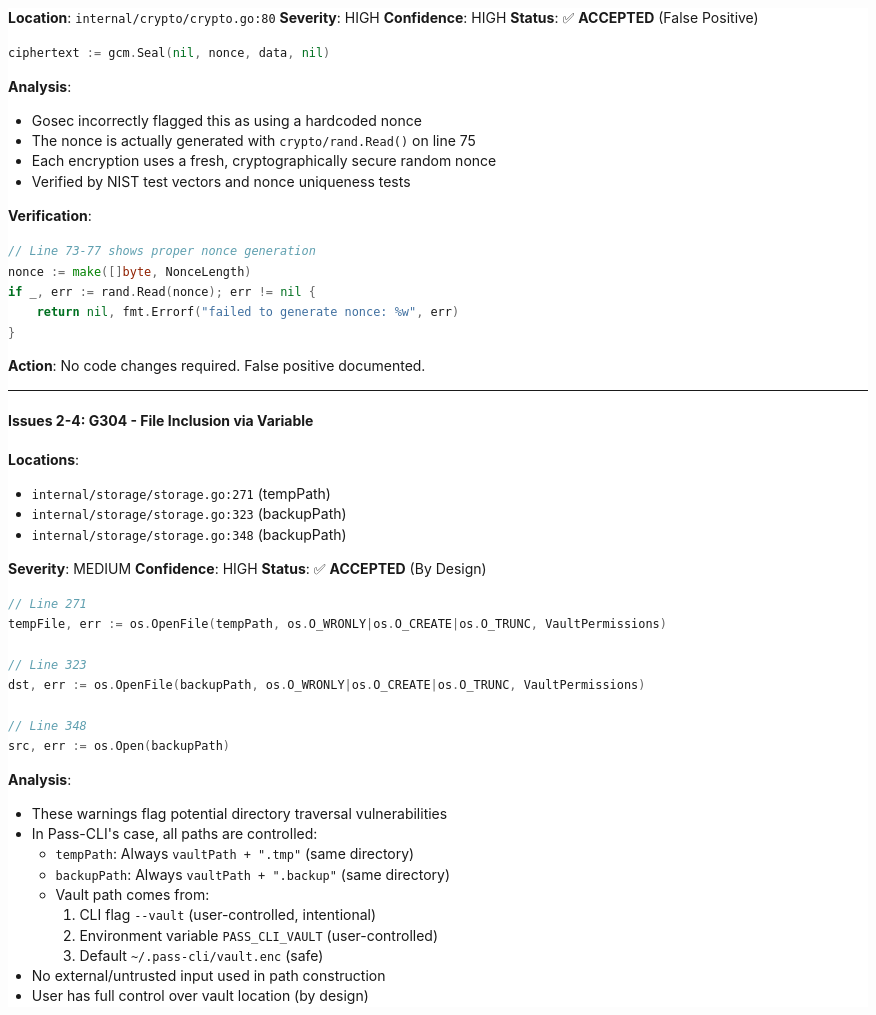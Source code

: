 **Location**: `internal/crypto/crypto.go:80`
**Severity**: HIGH
**Confidence**: HIGH
**Status**: ✅ **ACCEPTED** (False Positive)

```go
ciphertext := gcm.Seal(nil, nonce, data, nil)
```

**Analysis**:
- Gosec incorrectly flagged this as using a hardcoded nonce
- The nonce is actually generated with `crypto/rand.Read()` on line 75
- Each encryption uses a fresh, cryptographically secure random nonce
- Verified by NIST test vectors and nonce uniqueness tests

**Verification**:
```go
// Line 73-77 shows proper nonce generation
nonce := make([]byte, NonceLength)
if _, err := rand.Read(nonce); err != nil {
    return nil, fmt.Errorf("failed to generate nonce: %w", err)
}
```

**Action**: No code changes required. False positive documented.

---

#### Issues 2-4: G304 - File Inclusion via Variable

**Locations**:
- `internal/storage/storage.go:271` (tempPath)
- `internal/storage/storage.go:323` (backupPath)
- `internal/storage/storage.go:348` (backupPath)

**Severity**: MEDIUM
**Confidence**: HIGH
**Status**: ✅ **ACCEPTED** (By Design)

```go
// Line 271
tempFile, err := os.OpenFile(tempPath, os.O_WRONLY|os.O_CREATE|os.O_TRUNC, VaultPermissions)

// Line 323
dst, err := os.OpenFile(backupPath, os.O_WRONLY|os.O_CREATE|os.O_TRUNC, VaultPermissions)

// Line 348
src, err := os.Open(backupPath)
```

**Analysis**:
- These warnings flag potential directory traversal vulnerabilities
- In Pass-CLI's case, all paths are controlled:
  - `tempPath`: Always `vaultPath + ".tmp"` (same directory)
  - `backupPath`: Always `vaultPath + ".backup"` (same directory)
  - Vault path comes from:
    1. CLI flag `--vault` (user-controlled, intentional)
    2. Environment variable `PASS_CLI_VAULT` (user-controlled)
    3. Default `~/.pass-cli/vault.enc` (safe)
- No external/untrusted input used in path construction
- User has full control over vault location (by design)
